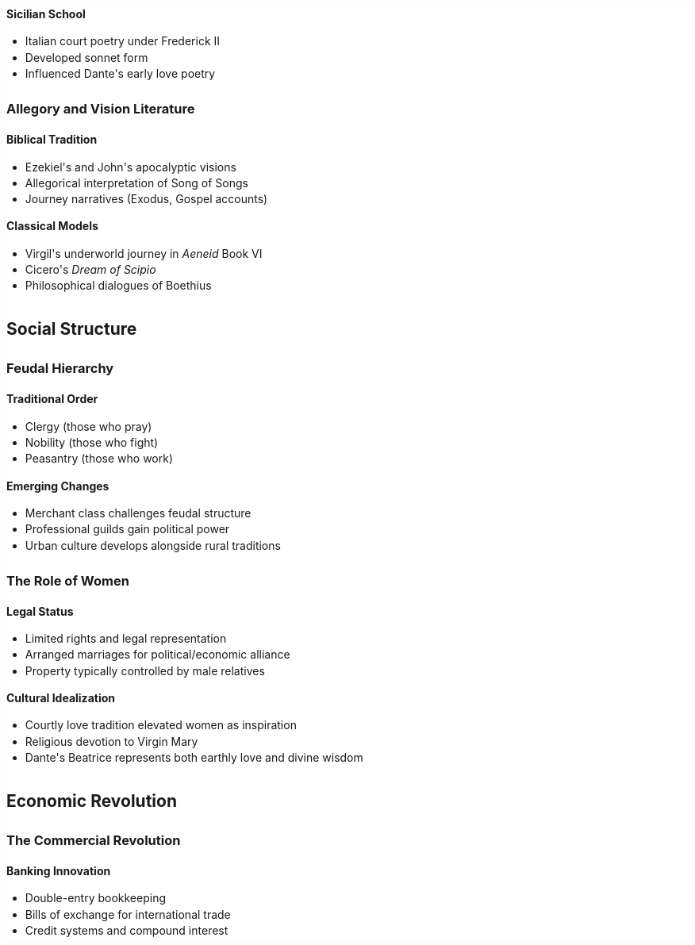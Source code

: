 **Sicilian School**
- Italian court poetry under Frederick II
- Developed sonnet form
- Influenced Dante's early love poetry

### Allegory and Vision Literature

**Biblical Tradition**
- Ezekiel's and John's apocalyptic visions
- Allegorical interpretation of Song of Songs
- Journey narratives (Exodus, Gospel accounts)

**Classical Models**
- Virgil's underworld journey in *Aeneid* Book VI
- Cicero's *Dream of Scipio*
- Philosophical dialogues of Boethius

## Social Structure

### Feudal Hierarchy

**Traditional Order**
- Clergy (those who pray)
- Nobility (those who fight)  
- Peasantry (those who work)

**Emerging Changes**
- Merchant class challenges feudal structure
- Professional guilds gain political power
- Urban culture develops alongside rural traditions

### The Role of Women

**Legal Status**
- Limited rights and legal representation
- Arranged marriages for political/economic alliance
- Property typically controlled by male relatives

**Cultural Idealization**
- Courtly love tradition elevated women as inspiration
- Religious devotion to Virgin Mary
- Dante's Beatrice represents both earthly love and divine wisdom

## Economic Revolution

### The Commercial Revolution

**Banking Innovation**
- Double-entry bookkeeping
- Bills of exchange for international trade
- Credit systems and compound interest
